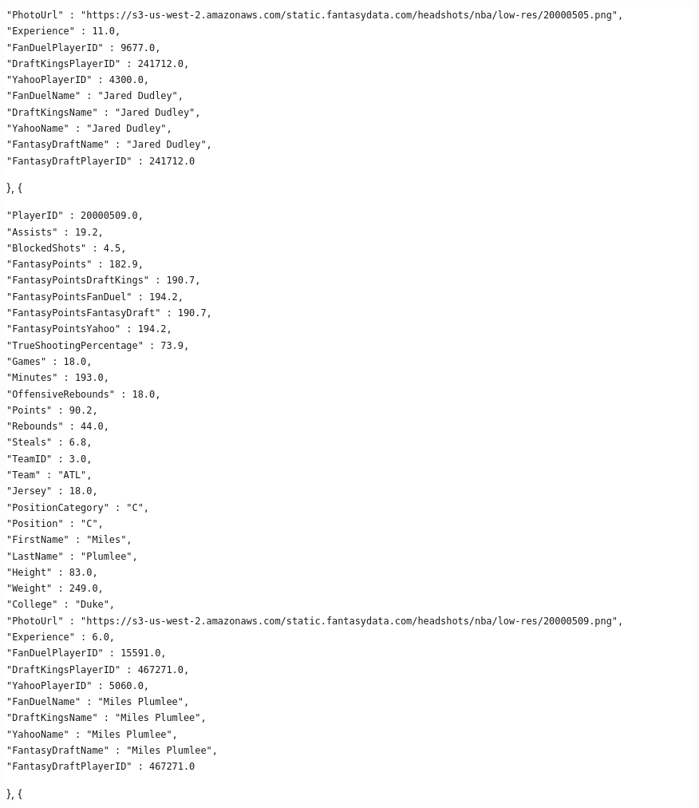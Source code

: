     "PhotoUrl" : "https://s3-us-west-2.amazonaws.com/static.fantasydata.com/headshots/nba/low-res/20000505.png",
    "Experience" : 11.0,
    "FanDuelPlayerID" : 9677.0,
    "DraftKingsPlayerID" : 241712.0,
    "YahooPlayerID" : 4300.0,
    "FanDuelName" : "Jared Dudley",
    "DraftKingsName" : "Jared Dudley",
    "YahooName" : "Jared Dudley",
    "FantasyDraftName" : "Jared Dudley",
    "FantasyDraftPlayerID" : 241712.0
},
{
    
    "PlayerID" : 20000509.0,
    "Assists" : 19.2,
    "BlockedShots" : 4.5,
    "FantasyPoints" : 182.9,
    "FantasyPointsDraftKings" : 190.7,
    "FantasyPointsFanDuel" : 194.2,
    "FantasyPointsFantasyDraft" : 190.7,
    "FantasyPointsYahoo" : 194.2,
    "TrueShootingPercentage" : 73.9,
    "Games" : 18.0,
    "Minutes" : 193.0,
    "OffensiveRebounds" : 18.0,
    "Points" : 90.2,
    "Rebounds" : 44.0,
    "Steals" : 6.8,
    "TeamID" : 3.0,
    "Team" : "ATL",
    "Jersey" : 18.0,
    "PositionCategory" : "C",
    "Position" : "C",
    "FirstName" : "Miles",
    "LastName" : "Plumlee",
    "Height" : 83.0,
    "Weight" : 249.0,
    "College" : "Duke",
    "PhotoUrl" : "https://s3-us-west-2.amazonaws.com/static.fantasydata.com/headshots/nba/low-res/20000509.png",
    "Experience" : 6.0,
    "FanDuelPlayerID" : 15591.0,
    "DraftKingsPlayerID" : 467271.0,
    "YahooPlayerID" : 5060.0,
    "FanDuelName" : "Miles Plumlee",
    "DraftKingsName" : "Miles Plumlee",
    "YahooName" : "Miles Plumlee",
    "FantasyDraftName" : "Miles Plumlee",
    "FantasyDraftPlayerID" : 467271.0
},
{
    